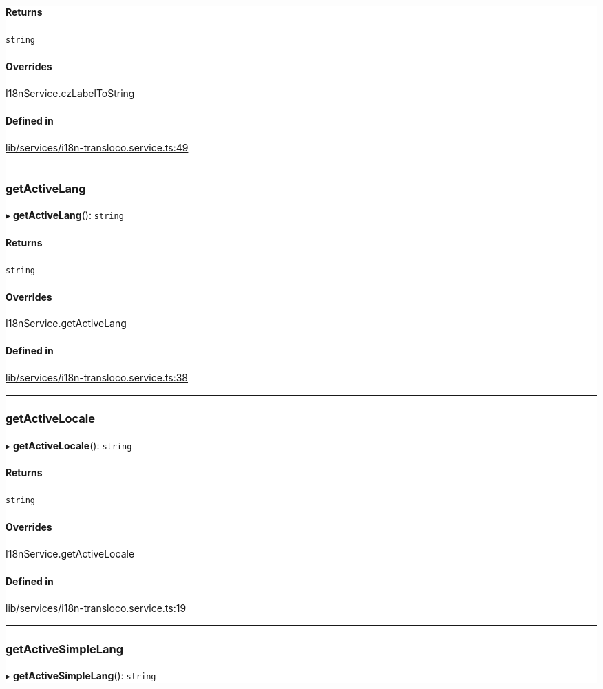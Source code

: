 #### Returns

`string`

#### Overrides

I18nService.czLabelToString

#### Defined in

[lib/services/i18n-transloco.service.ts:49](https://github.com/cognizone/ng-cognizone/blob/861cbad/libs/i18n-transloco/src/lib/services/i18n-transloco.service.ts#L49)

___

### getActiveLang

▸ **getActiveLang**(): `string`

#### Returns

`string`

#### Overrides

I18nService.getActiveLang

#### Defined in

[lib/services/i18n-transloco.service.ts:38](https://github.com/cognizone/ng-cognizone/blob/861cbad/libs/i18n-transloco/src/lib/services/i18n-transloco.service.ts#L38)

___

### getActiveLocale

▸ **getActiveLocale**(): `string`

#### Returns

`string`

#### Overrides

I18nService.getActiveLocale

#### Defined in

[lib/services/i18n-transloco.service.ts:19](https://github.com/cognizone/ng-cognizone/blob/861cbad/libs/i18n-transloco/src/lib/services/i18n-transloco.service.ts#L19)

___

### getActiveSimpleLang

▸ **getActiveSimpleLang**(): `string`
